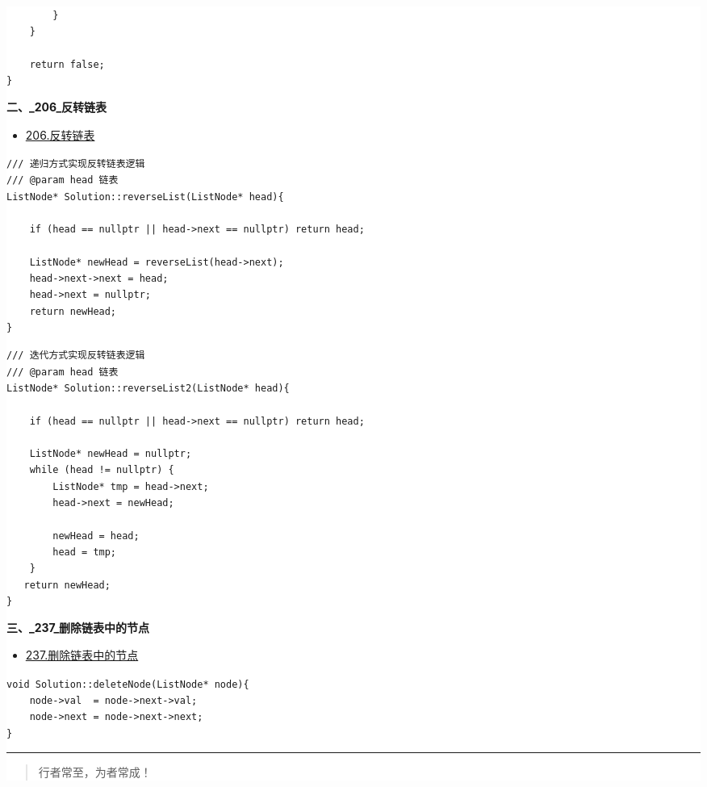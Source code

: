 ```
        }
    }
    
    return false;
}
```




**二、_206_反转链表**

- [206.反转链表](https://leetcode-cn.com/problems/reverse-linked-list/)

```
/// 递归方式实现反转链表逻辑
/// @param head 链表
ListNode* Solution::reverseList(ListNode* head){
    
    if (head == nullptr || head->next == nullptr) return head;
    
    ListNode* newHead = reverseList(head->next);
    head->next->next = head;
    head->next = nullptr;
    return newHead;
}

```


```
/// 迭代方式实现反转链表逻辑
/// @param head 链表
ListNode* Solution::reverseList2(ListNode* head){
    
    if (head == nullptr || head->next == nullptr) return head;
    
    ListNode* newHead = nullptr;
    while (head != nullptr) {
        ListNode* tmp = head->next;
        head->next = newHead;
        
        newHead = head;
        head = tmp;
    }
   return newHead;
}
```

**三、_237_删除链表中的节点**

- [237.删除链表中的节点](https://leetcode-cn.com/problems/delete-node-in-a-linked-list/)

```
void Solution::deleteNode(ListNode* node){
    node->val  = node->next->val;
    node->next = node->next->next;
}
```




----------
>  行者常至，为者常成！


